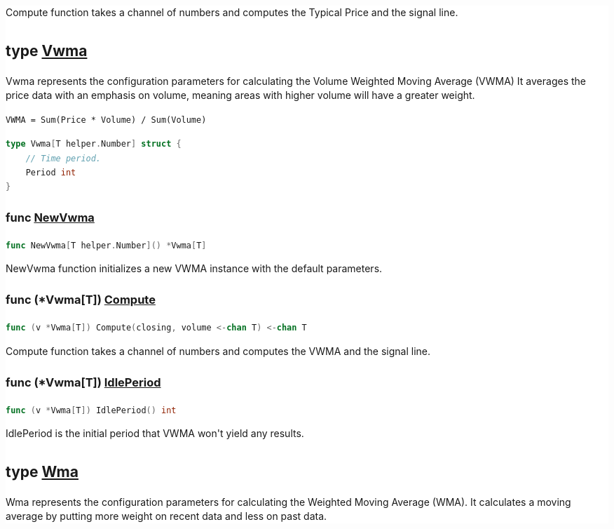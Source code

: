 Compute function takes a channel of numbers and computes the Typical Price and the signal line.

<a name="Vwma"></a>
## type [Vwma](<https://github.com/cinar/indicator/blob/master/trend/vwma.go#L21-L24>)

Vwma represents the configuration parameters for calculating the Volume Weighted Moving Average \(VWMA\) It averages the price data with an emphasis on volume, meaning areas with higher volume will have a greater weight.

```
VWMA = Sum(Price * Volume) / Sum(Volume)
```

```go
type Vwma[T helper.Number] struct {
    // Time period.
    Period int
}
```

<a name="NewVwma"></a>
### func [NewVwma](<https://github.com/cinar/indicator/blob/master/trend/vwma.go#L27>)

```go
func NewVwma[T helper.Number]() *Vwma[T]
```

NewVwma function initializes a new VWMA instance with the default parameters.

<a name="Vwma[T].Compute"></a>
### func \(\*Vwma\[T\]\) [Compute](<https://github.com/cinar/indicator/blob/master/trend/vwma.go#L34>)

```go
func (v *Vwma[T]) Compute(closing, volume <-chan T) <-chan T
```

Compute function takes a channel of numbers and computes the VWMA and the signal line.

<a name="Vwma[T].IdlePeriod"></a>
### func \(\*Vwma\[T\]\) [IdlePeriod](<https://github.com/cinar/indicator/blob/master/trend/vwma.go#L49>)

```go
func (v *Vwma[T]) IdlePeriod() int
```

IdlePeriod is the initial period that VWMA won't yield any results.

<a name="Wma"></a>
## type [Wma](<https://github.com/cinar/indicator/blob/master/trend/wma.go#L17-L20>)

Wma represents the configuration parameters for calculating the Weighted Moving Average \(WMA\). It calculates a moving average by putting more weight on recent data and less on past data.
